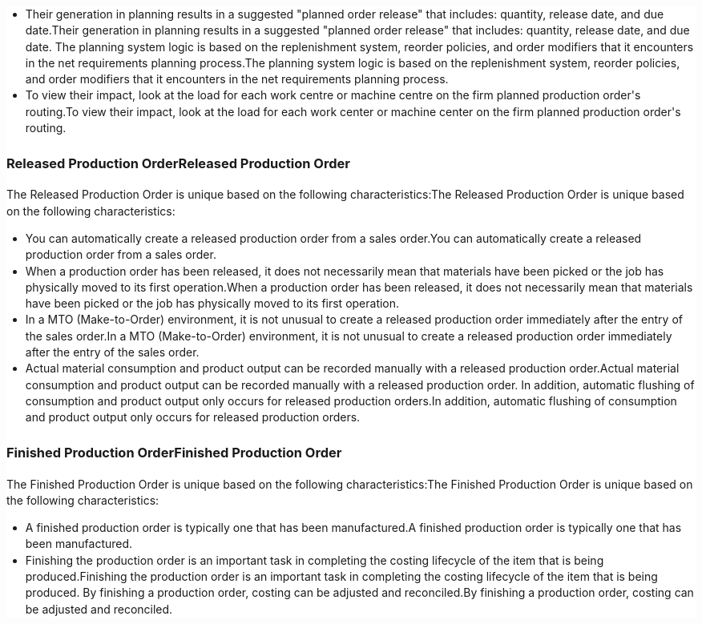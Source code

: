 - <span data-ttu-id="7e874-165">Their generation in planning results in a suggested "planned order release" that includes: quantity, release date, and due date.</span><span class="sxs-lookup"><span data-stu-id="7e874-165">Their generation in planning results in a suggested "planned order release" that includes: quantity, release date, and due date.</span></span> <span data-ttu-id="7e874-166">The planning system logic is based on the replenishment system, reorder policies, and order modifiers that it encounters in the net requirements planning process.</span><span class="sxs-lookup"><span data-stu-id="7e874-166">The planning system logic is based on the replenishment system, reorder policies, and order modifiers that it encounters in the net requirements planning process.</span></span>  
- <span data-ttu-id="7e874-167">To view their impact, look at the load for each work centre or machine centre on the firm planned production order's routing.</span><span class="sxs-lookup"><span data-stu-id="7e874-167">To view their impact, look at the load for each work center or machine center on the firm planned production order's routing.</span></span>  

### <a name="released-production-order"></a><span data-ttu-id="7e874-168">Released Production Order</span><span class="sxs-lookup"><span data-stu-id="7e874-168">Released Production Order</span></span>  
<span data-ttu-id="7e874-169">The Released Production Order is unique based on the following characteristics:</span><span class="sxs-lookup"><span data-stu-id="7e874-169">The Released Production Order is unique based on the following characteristics:</span></span>  

- <span data-ttu-id="7e874-170">You can automatically create a released production order from a sales order.</span><span class="sxs-lookup"><span data-stu-id="7e874-170">You can automatically create a released production order from a sales order.</span></span>  
- <span data-ttu-id="7e874-171">When a production order has been released, it does not necessarily mean that materials have been picked or the job has physically moved to its first operation.</span><span class="sxs-lookup"><span data-stu-id="7e874-171">When a production order has been released, it does not necessarily mean that materials have been picked or the job has physically moved to its first operation.</span></span>  
- <span data-ttu-id="7e874-172">In a MTO (Make-to-Order) environment, it is not unusual to create a released production order immediately after the entry of the sales order.</span><span class="sxs-lookup"><span data-stu-id="7e874-172">In a MTO (Make-to-Order) environment, it is not unusual to create a released production order immediately after the entry of the sales order.</span></span>  
- <span data-ttu-id="7e874-173">Actual material consumption and product output can be recorded manually with a released production order.</span><span class="sxs-lookup"><span data-stu-id="7e874-173">Actual material consumption and product output can be recorded manually with a released production order.</span></span> <span data-ttu-id="7e874-174">In addition, automatic flushing of consumption and product output only occurs for released production orders.</span><span class="sxs-lookup"><span data-stu-id="7e874-174">In addition, automatic flushing of consumption and product output only occurs for released production orders.</span></span>  

### <a name="finished-production-order"></a><span data-ttu-id="7e874-175">Finished Production Order</span><span class="sxs-lookup"><span data-stu-id="7e874-175">Finished Production Order</span></span>  
<span data-ttu-id="7e874-176">The Finished Production Order is unique based on the following characteristics:</span><span class="sxs-lookup"><span data-stu-id="7e874-176">The Finished Production Order is unique based on the following characteristics:</span></span>  

- <span data-ttu-id="7e874-177">A finished production order is typically one that has been manufactured.</span><span class="sxs-lookup"><span data-stu-id="7e874-177">A finished production order is typically one that has been manufactured.</span></span>  
- <span data-ttu-id="7e874-178">Finishing the production order is an important task in completing the costing lifecycle of the item that is being produced.</span><span class="sxs-lookup"><span data-stu-id="7e874-178">Finishing the production order is an important task in completing the costing lifecycle of the item that is being produced.</span></span> <span data-ttu-id="7e874-179">By finishing a production order, costing can be adjusted and reconciled.</span><span class="sxs-lookup"><span data-stu-id="7e874-179">By finishing a production order, costing can be adjusted and reconciled.</span></span>  